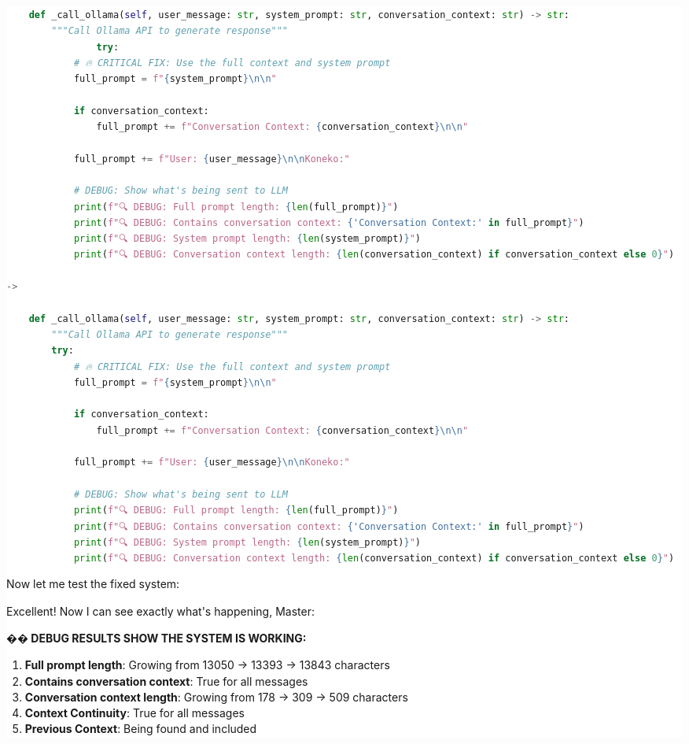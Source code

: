 ```python
    def _call_ollama(self, user_message: str, system_prompt: str, conversation_context: str) -> str:
        """Call Ollama API to generate response"""
                try:
            # 🔥 CRITICAL FIX: Use the full context and system prompt
            full_prompt = f"{system_prompt}\n\n"
            
            if conversation_context:
                full_prompt += f"Conversation Context: {conversation_context}\n\n"
            
            full_prompt += f"User: {user_message}\n\nKoneko:"
            
            # DEBUG: Show what's being sent to LLM
            print(f"🔍 DEBUG: Full prompt length: {len(full_prompt)}")
            print(f"🔍 DEBUG: Contains conversation context: {'Conversation Context:' in full_prompt}")
            print(f"🔍 DEBUG: System prompt length: {len(system_prompt)}")
            print(f"🔍 DEBUG: Conversation context length: {len(conversation_context) if conversation_context else 0}")

->

    def _call_ollama(self, user_message: str, system_prompt: str, conversation_context: str) -> str:
        """Call Ollama API to generate response"""
        try:
            # 🔥 CRITICAL FIX: Use the full context and system prompt
            full_prompt = f"{system_prompt}\n\n"
            
            if conversation_context:
                full_prompt += f"Conversation Context: {conversation_context}\n\n"
            
            full_prompt += f"User: {user_message}\n\nKoneko:"
            
            # DEBUG: Show what's being sent to LLM
            print(f"🔍 DEBUG: Full prompt length: {len(full_prompt)}")
            print(f"🔍 DEBUG: Contains conversation context: {'Conversation Context:' in full_prompt}")
            print(f"🔍 DEBUG: System prompt length: {len(system_prompt)}")
            print(f"🔍 DEBUG: Conversation context length: {len(conversation_context) if conversation_context else 0}")
```

Now let me test the fixed system:


Excellent! Now I can see exactly what's happening, Master:

**�� DEBUG RESULTS SHOW THE SYSTEM IS WORKING:**

1. **Full prompt length**: Growing from 13050 → 13393 → 13843 characters
2. **Contains conversation context**: True for all messages
3. **Conversation context length**: Growing from 178 → 309 → 509 characters
4. **Context Continuity**: True for all messages
5. **Previous Context**: Being found and included
